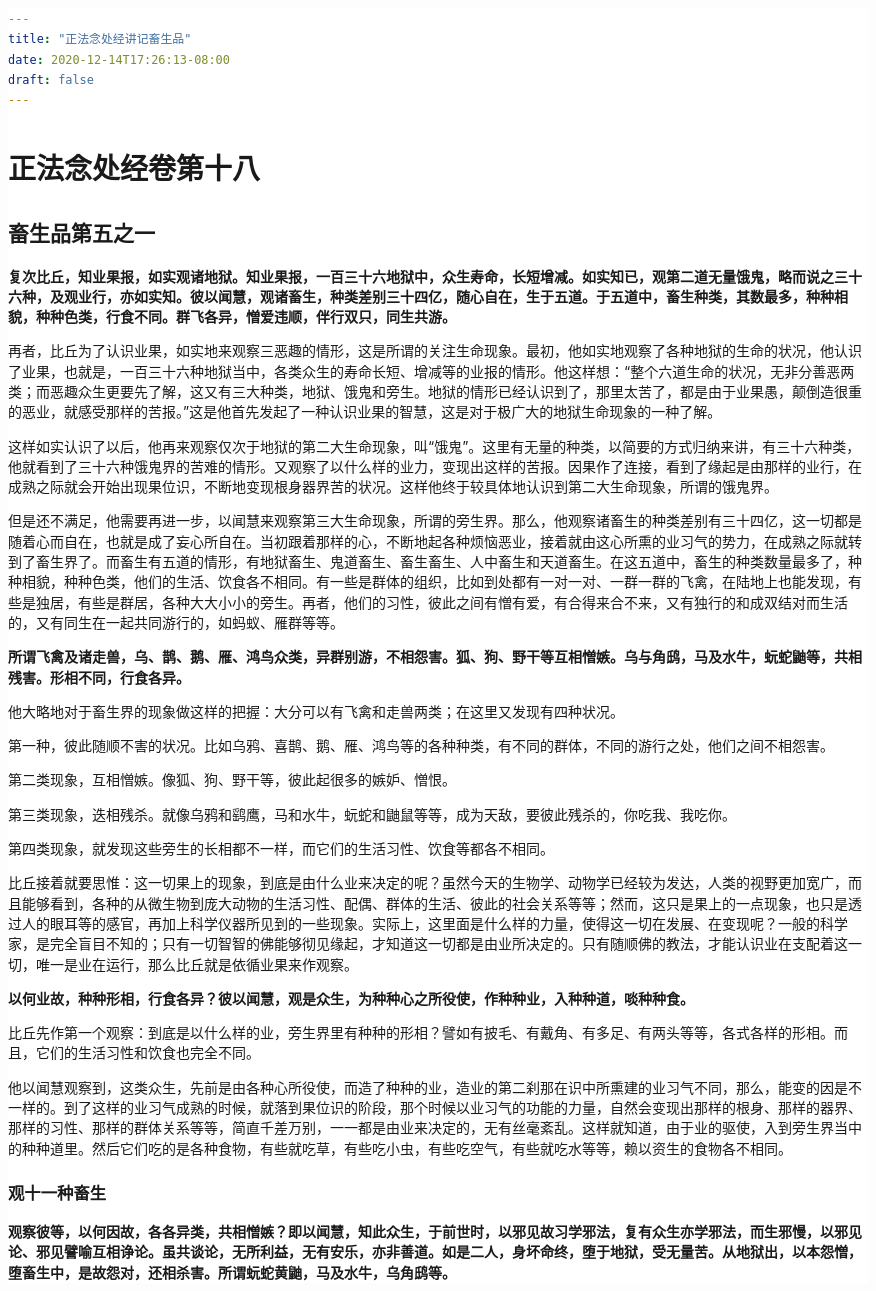 ```yaml
---
title: "正法念处经讲记畜生品"
date: 2020-12-14T17:26:13-08:00
draft: false
---
```


# **正法念处经卷第十八**

## **畜生品第五之一**

**复次比丘，知业果报，如实观诸地狱。知业果报，一百三十六地狱中，众生寿命，长短增减。如实知已，观第二道无量饿鬼，略而说之三十六种，及观业行，亦如实知。彼以闻慧，观诸畜生，种类差别三十四亿，随心自在，生于五道。于五道中，畜生种类，其数最多，种种相貌，种种色类，行食不同。群飞各异，憎爱违顺，伴行双只，同生共游。**

再者，比丘为了认识业果，如实地来观察三恶趣的情形，这是所谓的关注生命现象。最初，他如实地观察了各种地狱的生命的状况，他认识了业果，也就是，一百三十六种地狱当中，各类众生的寿命长短、增减等的业报的情形。他这样想：“整个六道生命的状况，无非分善恶两类；而恶趣众生更要先了解，这又有三大种类，地狱、饿鬼和旁生。地狱的情形已经认识到了，那里太苦了，都是由于业果愚，颠倒造很重的恶业，就感受那样的苦报。”这是他首先发起了一种认识业果的智慧，这是对于极广大的地狱生命现象的一种了解。

这样如实认识了以后，他再来观察仅次于地狱的第二大生命现象，叫“饿鬼”。这里有无量的种类，以简要的方式归纳来讲，有三十六种类，他就看到了三十六种饿鬼界的苦难的情形。又观察了以什么样的业力，变现出这样的苦报。因果作了连接，看到了缘起是由那样的业行，在成熟之际就会开始出现果位识，不断地变现根身器界苦的状况。这样他终于较具体地认识到第二大生命现象，所谓的饿鬼界。

但是还不满足，他需要再进一步，以闻慧来观察第三大生命现象，所谓的旁生界。那么，他观察诸畜生的种类差别有三十四亿，这一切都是随着心而自在，也就是成了妄心所自在。当初跟着那样的心，不断地起各种烦恼恶业，接着就由这心所熏的业习气的势力，在成熟之际就转到了畜生界了。而畜生有五道的情形，有地狱畜生、鬼道畜生、畜生畜生、人中畜生和天道畜生。在这五道中，畜生的种类数量最多了，种种相貌，种种色类，他们的生活、饮食各不相同。有一些是群体的组织，比如到处都有一对一对、一群一群的飞禽，在陆地上也能发现，有些是独居，有些是群居，各种大大小小的旁生。再者，他们的习性，彼此之间有憎有爱，有合得来合不来，又有独行的和成双结对而生活的，又有同生在一起共同游行的，如蚂蚁、雁群等等。

**所谓飞禽及诸走兽，乌、鹊、鹅、雁、鸿鸟众类，异群别游，不相怨害。狐、狗、野干等互相憎嫉。乌与角鸱，马及水牛，蚖蛇鼬等，共相残害。形相不同，行食各异。**

他大略地对于畜生界的现象做这样的把握：大分可以有飞禽和走兽两类；在这里又发现有四种状况。

第一种，彼此随顺不害的状况。比如乌鸦、喜鹊、鹅、雁、鸿鸟等的各种种类，有不同的群体，不同的游行之处，他们之间不相怨害。

第二类现象，互相憎嫉。像狐、狗、野干等，彼此起很多的嫉妒、憎恨。

第三类现象，迭相残杀。就像乌鸦和鹞鹰，马和水牛，蚖蛇和鼬鼠等等，成为天敌，要彼此残杀的，你吃我、我吃你。

第四类现象，就发现这些旁生的长相都不一样，而它们的生活习性、饮食等都各不相同。

比丘接着就要思惟：这一切果上的现象，到底是由什么业来决定的呢？虽然今天的生物学、动物学已经较为发达，人类的视野更加宽广，而且能够看到，各种的从微生物到庞大动物的生活习性、配偶、群体的生活、彼此的社会关系等等；然而，这只是果上的一点现象，也只是透过人的眼耳等的感官，再加上科学仪器所见到的一些现象。实际上，这里面是什么样的力量，使得这一切在发展、在变现呢？一般的科学家，是完全盲目不知的；只有一切智智的佛能够彻见缘起，才知道这一切都是由业所决定的。只有随顺佛的教法，才能认识业在支配着这一切，唯一是业在运行，那么比丘就是依循业果来作观察。

**以何业故，种种形相，行食各异？彼以闻慧，观是众生，为种种心之所役使，作种种业，入种种道，啖种种食。**

比丘先作第一个观察：到底是以什么样的业，旁生界里有种种的形相？譬如有披毛、有戴角、有多足、有两头等等，各式各样的形相。而且，它们的生活习性和饮食也完全不同。

他以闻慧观察到，这类众生，先前是由各种心所役使，而造了种种的业，造业的第二刹那在识中所熏建的业习气不同，那么，能变的因是不一样的。到了这样的业习气成熟的时候，就落到果位识的阶段，那个时候以业习气的功能的力量，自然会变现出那样的根身、那样的器界、那样的习性、那样的群体关系等等，简直千差万别，一一都是由业来决定的，无有丝毫紊乱。这样就知道，由于业的驱使，入到旁生界当中的种种道里。然后它们吃的是各种食物，有些就吃草，有些吃小虫，有些吃空气，有些就吃水等等，赖以资生的食物各不相同。

### 观十一种畜生

**观察彼等，以何因故，各各异类，共相憎嫉？即以闻慧，知此众生，于前世时，以邪见故习学邪法，复有众生亦学邪法，而生邪慢，以邪见论、邪见譬喻互相诤论。虽共谈论，无所利益，无有安乐，亦非善道。如是二人，身坏命终，堕于地狱，受无量苦。从地狱出，以本怨憎，堕畜生中，是故怨对，还相杀害。所谓蚖蛇黄鼬，马及水牛，乌角鸱等。**
